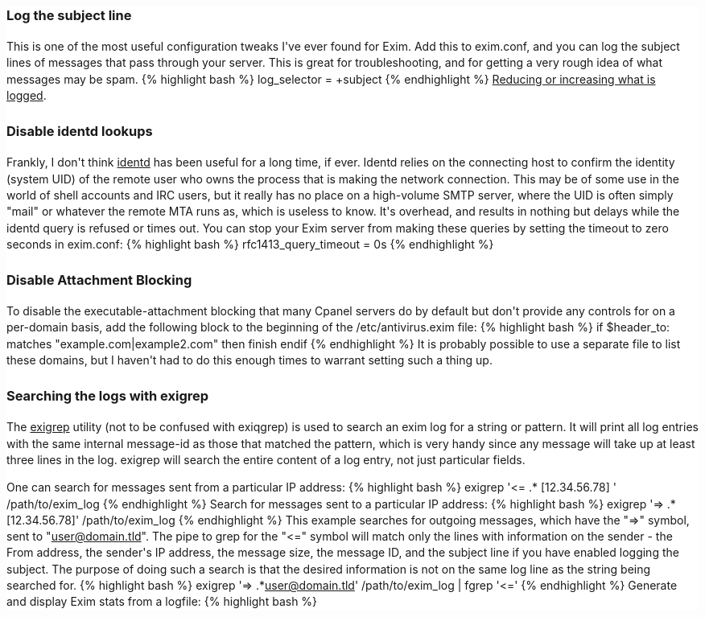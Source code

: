### Log the subject line

This is one of the most useful configuration tweaks I've ever found for Exim. Add this to exim.conf, and you can log the subject lines of messages that pass through your server. This is great for troubleshooting, and for getting a very rough idea of what messages may be spam.
{% highlight bash %}
log_selector = +subject
{% endhighlight %}
[Reducing or increasing what is logged](http://www.exim.org/exim-html-4.50/doc/html/spec_48.html#SECT48.15).

### Disable identd lookups

Frankly, I don't think [identd](http://www.ietf.org/rfc/rfc1413.txt) has been useful for a long time, if ever. Identd relies on the connecting host to confirm the identity (system UID) of the remote user who owns the process that is making the network connection. This may be of some use in the world of shell accounts and IRC users, but it really has no place on a high-volume SMTP server, where the UID is often simply "mail" or whatever the remote MTA runs as, which is useless to know. It's overhead, and results in nothing but delays while the identd query is refused or times out. You can stop your Exim server from making these queries by setting the timeout to zero seconds in exim.conf:
{% highlight bash %}
rfc1413_query_timeout = 0s
{% endhighlight %}

### Disable Attachment Blocking

To disable the executable-attachment blocking that many Cpanel servers do by default but don't provide any controls for on a per-domain basis, add the following block to the beginning of the /etc/antivirus.exim file:
{% highlight bash %}
if $header_to: matches "example\.com|example2\.com"
then
  finish
endif
{% endhighlight %}
It is probably possible to use a separate file to list these domains, but I haven't had to do this enough times to warrant setting such a thing up.

### Searching the logs with exigrep

The [exigrep](http://www.exim.org/exim-html-4.50/doc/html/spec_49.html#IX2911) utility (not to be confused with exiqgrep) is used to search an exim log for a string or pattern. It will print all log entries with the same internal message-id as those that matched the pattern, which is very handy since any message will take up at least three lines in the log. exigrep will search the entire content of a log entry, not just particular fields.

One can search for messages sent from a particular IP address:
{% highlight bash %}
exigrep '<= .* \[12.34.56.78\] ' /path/to/exim_log
{% endhighlight %}
Search for messages sent to a particular IP address:
{% highlight bash %}
exigrep '=> .* \[12.34.56.78\]' /path/to/exim_log
{% endhighlight %}
This example searches for outgoing messages, which have the "=>" symbol, sent to "user@domain.tld". The pipe to grep for the "<=" symbol will match only the lines with information on the sender - the From address, the sender's IP address, the message size, the message ID, and the subject line if you have enabled logging the subject. The purpose of doing such a search is that the desired information is not on the same log line as the string being searched for.
{% highlight bash %}
exigrep '=> .*user@domain.tld' /path/to/exim_log | fgrep '<='
{% endhighlight %}
Generate and display Exim stats from a logfile:
{% highlight bash %}